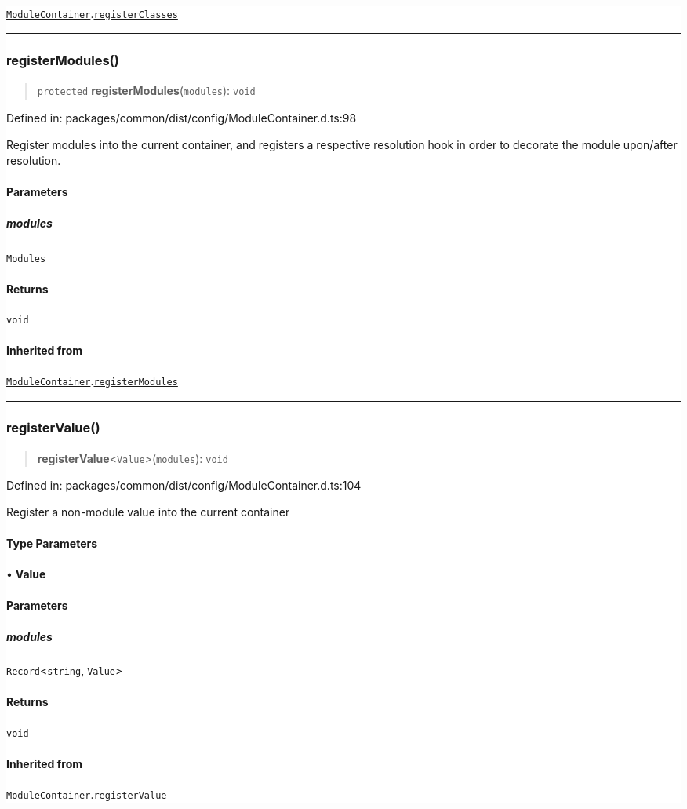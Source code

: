 [`ModuleContainer`](../../common/classes/ModuleContainer.md).[`registerClasses`](../../common/classes/ModuleContainer.md#registerclasses)

***

### registerModules()

> `protected` **registerModules**(`modules`): `void`

Defined in: packages/common/dist/config/ModuleContainer.d.ts:98

Register modules into the current container, and registers
a respective resolution hook in order to decorate the module
upon/after resolution.

#### Parameters

##### modules

`Modules`

#### Returns

`void`

#### Inherited from

[`ModuleContainer`](../../common/classes/ModuleContainer.md).[`registerModules`](../../common/classes/ModuleContainer.md#registermodules)

***

### registerValue()

> **registerValue**\<`Value`\>(`modules`): `void`

Defined in: packages/common/dist/config/ModuleContainer.d.ts:104

Register a non-module value into the current container

#### Type Parameters

• **Value**

#### Parameters

##### modules

`Record`\<`string`, `Value`\>

#### Returns

`void`

#### Inherited from

[`ModuleContainer`](../../common/classes/ModuleContainer.md).[`registerValue`](../../common/classes/ModuleContainer.md#registervalue)
